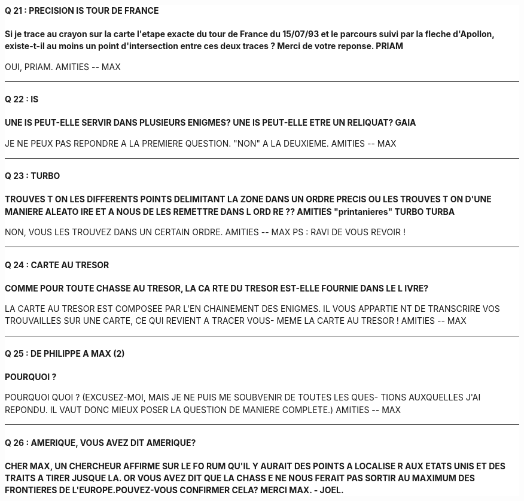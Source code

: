 
#### Q 21 : PRECISION IS TOUR DE FRANCE

**Si je trace au crayon sur la carte l'etape exacte du
tour de France du 15/07/93 et le parcours suivi par la fleche d'Apollon,
 existe-t-il au moins un point d'intersection entre ces deux traces ?
Merci de votre reponse. PRIAM**

OUI, PRIAM. AMITIES -- MAX

---

#### Q 22 : IS

**UNE IS PEUT-ELLE SERVIR DANS PLUSIEURS   ENIGMES? UNE IS PEUT-ELLE ETRE UN RELIQUAT? GAIA**

JE NE PEUX PAS REPONDRE A LA PREMIERE QUESTION. "NON" A LA DEUXIEME. AMITIES -- MAX

---

#### Q 23 : TURBO

**TROUVES T ON LES DIFFERENTS POINTS  DELIMITANT LA ZONE
 DANS UN ORDRE PRECIS  OU LES TROUVES T ON D'UNE MANIERE ALEATO IRE ET A
 NOUS DE LES REMETTRE DANS L ORD RE ?? AMITIES "printanieres"    TURBO
TURBA**

NON, VOUS LES TROUVEZ DANS UN CERTAIN ORDRE. AMITIES -- MAX PS : RAVI DE VOUS REVOIR !

---

#### Q 24 : CARTE AU TRESOR

**COMME POUR TOUTE CHASSE AU TRESOR, LA CA RTE DU TRESOR EST-ELLE FOURNIE DANS LE L IVRE?**

LA CARTE AU TRESOR EST COMPOSEE PAR L'EN CHAINEMENT
DES ENIGMES. IL VOUS APPARTIE NT DE TRANSCRIRE VOS TROUVAILLES SUR UNE
CARTE, CE QUI REVIENT A TRACER VOUS- MEME LA CARTE AU TRESOR ! AMITIES
-- MAX

---

#### Q 25 : DE PHILIPPE A MAX (2)

**POURQUOI ?**

POURQUOI QUOI ? (EXCUSEZ-MOI, MAIS JE NE PUIS ME
SOUBVENIR DE TOUTES LES QUES- TIONS AUXQUELLES J'AI REPONDU. IL VAUT
DONC MIEUX POSER LA QUESTION DE MANIERE COMPLETE.) AMITIES -- MAX

---

#### Q 26 : AMERIQUE, VOUS AVEZ DIT AMERIQUE?

**CHER MAX, UN CHERCHEUR AFFIRME SUR LE FO RUM QU'IL Y
AURAIT DES POINTS A LOCALISE R AUX ETATS UNIS ET DES TRAITS A TIRER
JUSQUE LA. OR VOUS AVEZ DIT QUE LA CHASS E NE NOUS FERAIT PAS SORTIR AU
MAXIMUM DES FRONTIERES DE L'EUROPE.POUVEZ-VOUS CONFIRMER CELA? MERCI
MAX. - JOEL.**
